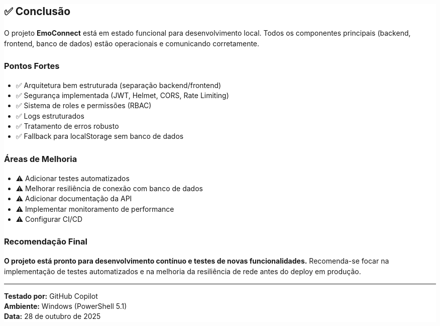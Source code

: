 
## ✅ Conclusão

O projeto **EmoConnect** está em estado funcional para desenvolvimento local. Todos os componentes principais (backend, frontend, banco de dados) estão operacionais e comunicando corretamente.

### Pontos Fortes
- ✅ Arquitetura bem estruturada (separação backend/frontend)
- ✅ Segurança implementada (JWT, Helmet, CORS, Rate Limiting)
- ✅ Sistema de roles e permissões (RBAC)
- ✅ Logs estruturados
- ✅ Tratamento de erros robusto
- ✅ Fallback para localStorage sem banco de dados

### Áreas de Melhoria
- ⚠️ Adicionar testes automatizados
- ⚠️ Melhorar resiliência de conexão com banco de dados
- ⚠️ Adicionar documentação da API
- ⚠️ Implementar monitoramento de performance
- ⚠️ Configurar CI/CD

### Recomendação Final
**O projeto está pronto para desenvolvimento contínuo e testes de novas funcionalidades.** Recomenda-se focar na implementação de testes automatizados e na melhoria da resiliência de rede antes do deploy em produção.

---

**Testado por:** GitHub Copilot  
**Ambiente:** Windows (PowerShell 5.1)  
**Data:** 28 de outubro de 2025
